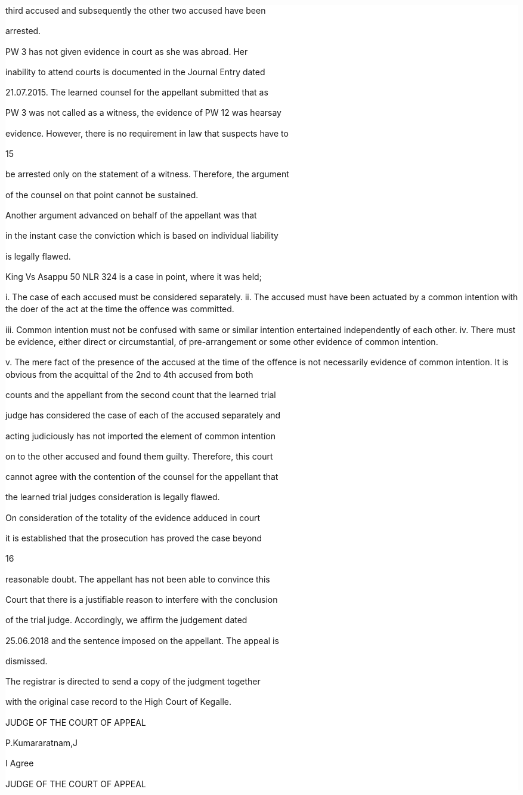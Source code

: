 third accused and subsequently the other two accused have been

arrested.

PW 3 has not given evidence in court as she was abroad. Her

inability to attend courts is documented in the Journal Entry dated

21.07.2015. The learned counsel for the appellant submitted that as

PW 3 was not called as a witness, the evidence of PW 12 was hearsay

evidence. However, there is no requirement in law that suspects have to

15

be arrested only on the statement of a witness. Therefore, the argument

of the counsel on that point cannot be sustained.

Another argument advanced on behalf of the appellant was that

in the instant case the conviction which is based on individual liability

is legally flawed.

King Vs Asappu 50 NLR 324 is a case in point, where it was held;

i. The case of each accused must be considered separately. ii. The accused must have been actuated by a common intention with the doer of the act at the time the offence was committed.

iii. Common intention must not be confused with same or similar intention entertained independently of each other. iv. There must be evidence, either direct or circumstantial, of pre-arrangement or some other evidence of common intention.

v. The mere fact of the presence of the accused at the time of the offence is not necessarily evidence of common intention. It is obvious from the acquittal of the 2nd to 4th accused from both

counts and the appellant from the second count that the learned trial

judge has considered the case of each of the accused separately and

acting judiciously has not imported the element of common intention

on to the other accused and found them guilty. Therefore, this court

cannot agree with the contention of the counsel for the appellant that

the learned trial judges consideration is legally flawed.

On consideration of the totality of the evidence adduced in court

it is established that the prosecution has proved the case beyond

16

reasonable doubt. The appellant has not been able to convince this

Court that there is a justifiable reason to interfere with the conclusion

of the trial judge. Accordingly, we affirm the judgement dated

25.06.2018 and the sentence imposed on the appellant. The appeal is

dismissed.

The registrar is directed to send a copy of the judgment together

with the original case record to the High Court of Kegalle.

JUDGE OF THE COURT OF APPEAL

P.Kumararatnam,J

I Agree

JUDGE OF THE COURT OF APPEAL